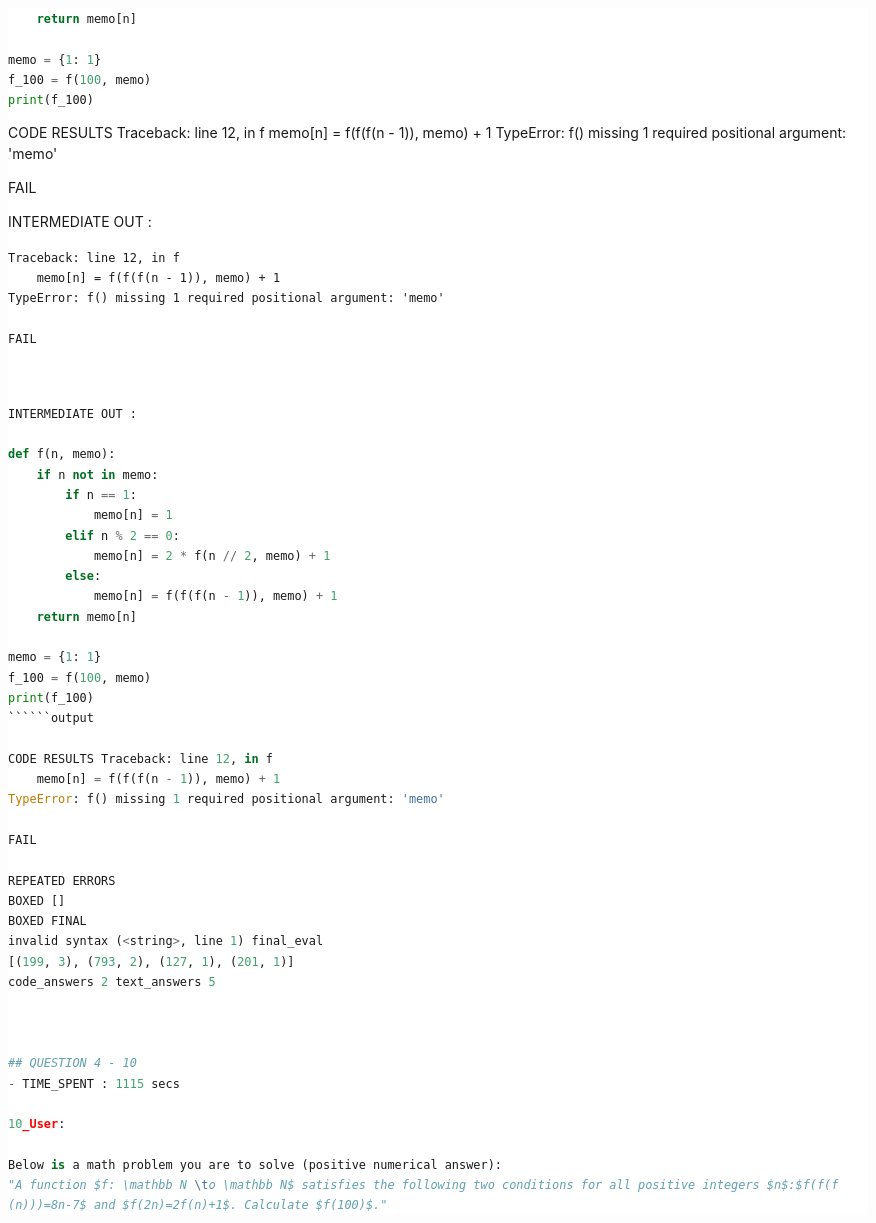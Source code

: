 ```python
    return memo[n]

memo = {1: 1}
f_100 = f(100, memo)
print(f_100)
```

CODE RESULTS Traceback: line 12, in f
    memo[n] = f(f(f(n - 1)), memo) + 1
TypeError: f() missing 1 required positional argument: 'memo'

FAIL


INTERMEDIATE OUT :
```output
Traceback: line 12, in f
    memo[n] = f(f(f(n - 1)), memo) + 1
TypeError: f() missing 1 required positional argument: 'memo'

FAIL

```
```python


INTERMEDIATE OUT :

def f(n, memo):
    if n not in memo:
        if n == 1:
            memo[n] = 1
        elif n % 2 == 0:
            memo[n] = 2 * f(n // 2, memo) + 1
        else:
            memo[n] = f(f(f(n - 1)), memo) + 1
    return memo[n]

memo = {1: 1}
f_100 = f(100, memo)
print(f_100)
``````output

CODE RESULTS Traceback: line 12, in f
    memo[n] = f(f(f(n - 1)), memo) + 1
TypeError: f() missing 1 required positional argument: 'memo'

FAIL

REPEATED ERRORS
BOXED []
BOXED FINAL 
invalid syntax (<string>, line 1) final_eval
[(199, 3), (793, 2), (127, 1), (201, 1)]
code_answers 2 text_answers 5



## QUESTION 4 - 10 
- TIME_SPENT : 1115 secs

10_User:

Below is a math problem you are to solve (positive numerical answer):
"A function $f: \mathbb N \to \mathbb N$ satisfies the following two conditions for all positive integers $n$:$f(f(f(n)))=8n-7$ and $f(2n)=2f(n)+1$. Calculate $f(100)$."
```